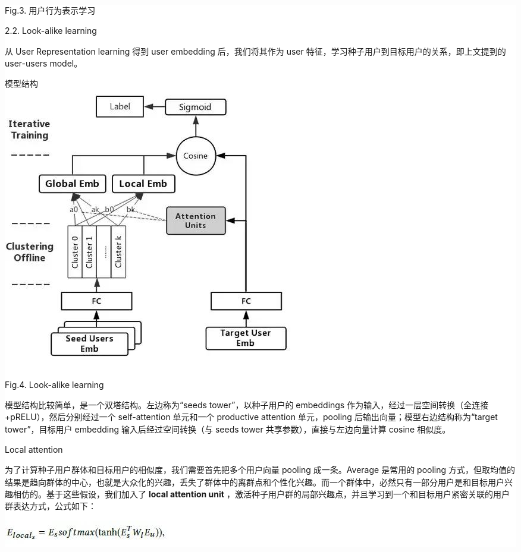 Fig.3. 用户行为表示学习

2.2. Look-alike learning

从 User Representation learning 得到 user embedding 后，我们将其作为 user 特征，学习种子用户到目标用户的关系，即上文提到的 user-users model。

模型结构  
![image](images/1907-kyktjmxjmwxtdtcsslookalikesfjjtjxtdyxwt-5.jpeg)

Fig.4. Look-alike learning

模型结构比较简单，是一个双塔结构。左边称为“seeds tower”，以种子用户的 embeddings 作为输入，经过一层空间转换（全连接 +pRELU），然后分别经过一个 self-attention 单元和一个 productive attention 单元，pooling 后输出向量；模型右边结构称为“target tower”，目标用户 embedding 输入后经过空间转换（与 seeds tower 共享参数），直接与左边向量计算 cosine 相似度。

Local attention

为了计算种子用户群体和目标用户的相似度，我们需要首先把多个用户向量 pooling 成一条。Average 是常用的 pooling 方式，但取均值的结果是趋向群体的中心，也就是大众化的兴趣，丢失了群体中的离群点和个性化兴趣。而一个群体中，必然只有一部分用户是和目标用户兴趣相仿的。基于这些假设，我们加入了 **local attention unit** ，激活种子用户群的局部兴趣点，并且学习到一个和目标用户紧密关联的用户群表达方式，公式如下：

![image](images/1907-kyktjmxjmwxtdtcsslookalikesfjjtjxtdyxwt-6.jpeg)
